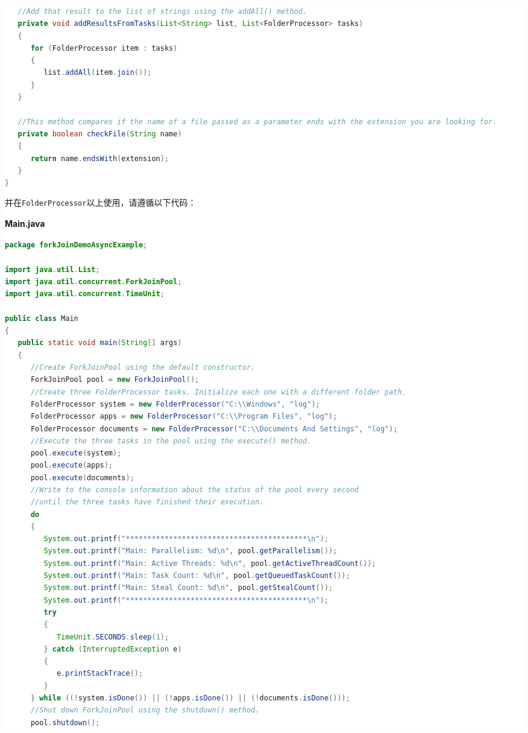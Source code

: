 ```java
   //Add that result to the list of strings using the addAll() method.
   private void addResultsFromTasks(List<String> list, List<FolderProcessor> tasks)
   {
      for (FolderProcessor item : tasks)
      {
         list.addAll(item.join());
      }
   }

   //This method compares if the name of a file passed as a parameter ends with the extension you are looking for.
   private boolean checkFile(String name)
   {
      return name.endsWith(extension);
   }
}

```

并在`FolderProcessor`以上使用，请遵循以下代码：

**Main.java**

```java
package forkJoinDemoAsyncExample;

import java.util.List;
import java.util.concurrent.ForkJoinPool;
import java.util.concurrent.TimeUnit;

public class Main
{
   public static void main(String[] args)
   {
      //Create ForkJoinPool using the default constructor.
      ForkJoinPool pool = new ForkJoinPool();
      //Create three FolderProcessor tasks. Initialize each one with a different folder path.
      FolderProcessor system = new FolderProcessor("C:\\Windows", "log");
      FolderProcessor apps = new FolderProcessor("C:\\Program Files", "log");
      FolderProcessor documents = new FolderProcessor("C:\\Documents And Settings", "log");
      //Execute the three tasks in the pool using the execute() method.
      pool.execute(system);
      pool.execute(apps);
      pool.execute(documents);
      //Write to the console information about the status of the pool every second 
      //until the three tasks have finished their execution.
      do
      {
         System.out.printf("******************************************\n");
         System.out.printf("Main: Parallelism: %d\n", pool.getParallelism());
         System.out.printf("Main: Active Threads: %d\n", pool.getActiveThreadCount());
         System.out.printf("Main: Task Count: %d\n", pool.getQueuedTaskCount());
         System.out.printf("Main: Steal Count: %d\n", pool.getStealCount());
         System.out.printf("******************************************\n");
         try
         {
            TimeUnit.SECONDS.sleep(1);
         } catch (InterruptedException e)
         {
            e.printStackTrace();
         }
      } while ((!system.isDone()) || (!apps.isDone()) || (!documents.isDone()));
      //Shut down ForkJoinPool using the shutdown() method.
      pool.shutdown();
```